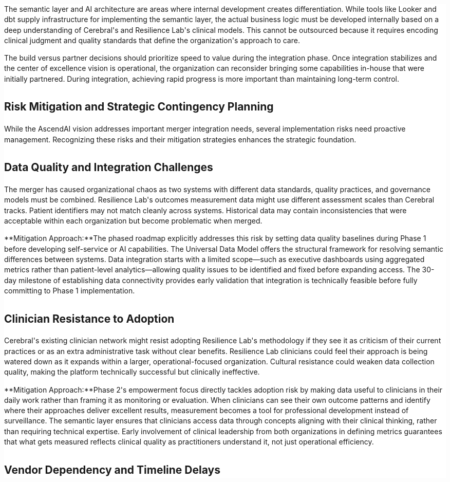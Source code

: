 The semantic layer and AI architecture are areas where internal development creates differentiation. While tools like Looker and dbt supply infrastructure for implementing the semantic layer, the actual business logic must be developed internally based on a deep understanding of Cerebral's and Resilience Lab's clinical models. This cannot be outsourced because it requires encoding clinical judgment and quality standards that define the organization's approach to care.

The build versus partner decisions should prioritize speed to value during the integration phase. Once integration stabilizes and the center of excellence vision is operational, the organization can reconsider bringing some capabilities in-house that were initially partnered. During integration, achieving rapid progress is more important than maintaining long-term control.

## Risk Mitigation and Strategic Contingency Planning

While the AscendAI vision addresses important merger integration needs, several implementation risks need proactive management. Recognizing these risks and their mitigation strategies enhances the strategic foundation.

## Data Quality and Integration Challenges

The merger has caused organizational chaos as two systems with different data standards, quality practices, and governance models must be combined. Resilience Lab's outcomes measurement data might use different assessment scales than Cerebral tracks. Patient identifiers may not match cleanly across systems. Historical data may contain inconsistencies that were acceptable within each organization but become problematic when merged.

**Mitigation Approach:**The phased roadmap explicitly addresses this risk by setting data quality baselines during Phase 1 before developing self-service or AI capabilities. The Universal Data Model offers the structural framework for resolving semantic differences between systems. Data integration starts with a limited scope—such as executive dashboards using aggregated metrics rather than patient-level analytics—allowing quality issues to be identified and fixed before expanding access. The 30-day milestone of establishing data connectivity provides early validation that integration is technically feasible before fully committing to Phase 1 implementation.

## Clinician Resistance to Adoption

Cerebral's existing clinician network might resist adopting Resilience Lab's methodology if they see it as criticism of their current practices or as an extra administrative task without clear benefits. Resilience Lab clinicians could feel their approach is being watered down as it expands within a larger, operational-focused organization. Cultural resistance could weaken data collection quality, making the platform technically successful but clinically ineffective.

**Mitigation Approach:**Phase 2's empowerment focus directly tackles adoption risk by making data useful to clinicians in their daily work rather than framing it as monitoring or evaluation. When clinicians can see their own outcome patterns and identify where their approaches deliver excellent results, measurement becomes a tool for professional development instead of surveillance. The semantic layer ensures that clinicians access data through concepts aligning with their clinical thinking, rather than requiring technical expertise. Early involvement of clinical leadership from both organizations in defining metrics guarantees that what gets measured reflects clinical quality as practitioners understand it, not just operational efficiency.

## Vendor Dependency and Timeline Delays
